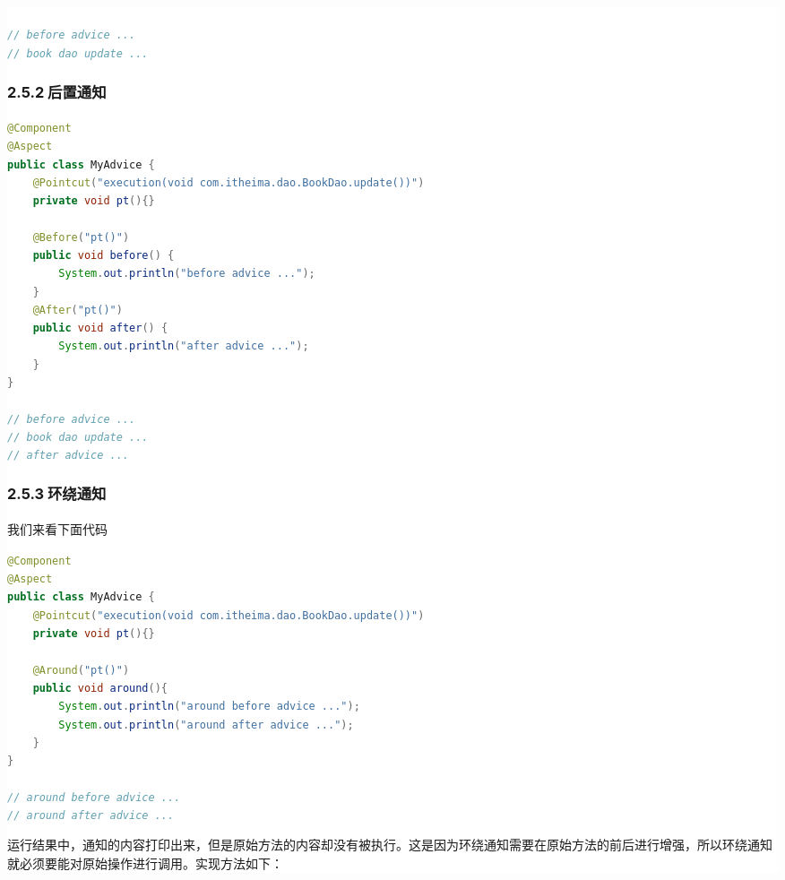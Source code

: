 ```java

// before advice ...
// book dao update ...
```

### 2.5.2 后置通知

```java
@Component
@Aspect
public class MyAdvice {
    @Pointcut("execution(void com.itheima.dao.BookDao.update())")
    private void pt(){}
    
    @Before("pt()")
    public void before() {
        System.out.println("before advice ...");
    }
    @After("pt()")
    public void after() {
        System.out.println("after advice ...");
    }
}

// before advice ...
// book dao update ...
// after advice ...
```

### 2.5.3 环绕通知

我们来看下面代码

```java
@Component
@Aspect
public class MyAdvice {
    @Pointcut("execution(void com.itheima.dao.BookDao.update())")
    private void pt(){}
    
    @Around("pt()")
    public void around(){
        System.out.println("around before advice ...");
        System.out.println("around after advice ...");
    }
}

// around before advice ...
// around after advice ...
```

运行结果中，通知的内容打印出来，但是原始方法的内容却没有被执行。这是因为环绕通知需要在原始方法的前后进行增强，所以环绕通知就必须要能对原始操作进行调用。实现方法如下：

